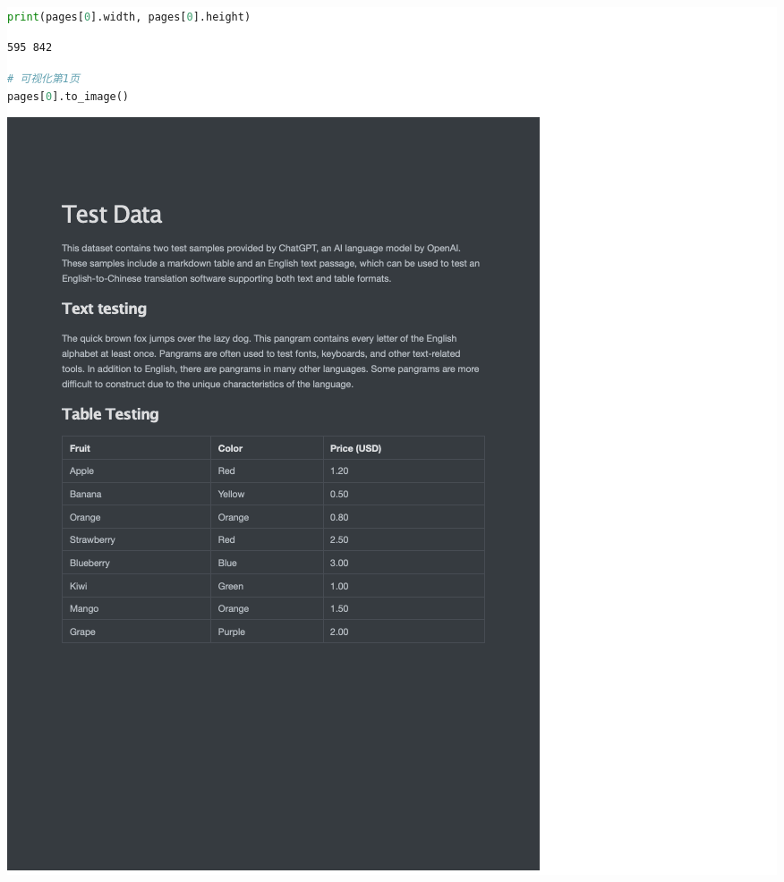 


```python
print(pages[0].width, pages[0].height)
```

    595 842



```python
# 可视化第1页
pages[0].to_image()
```




    
![png](output_12_0.png)
    